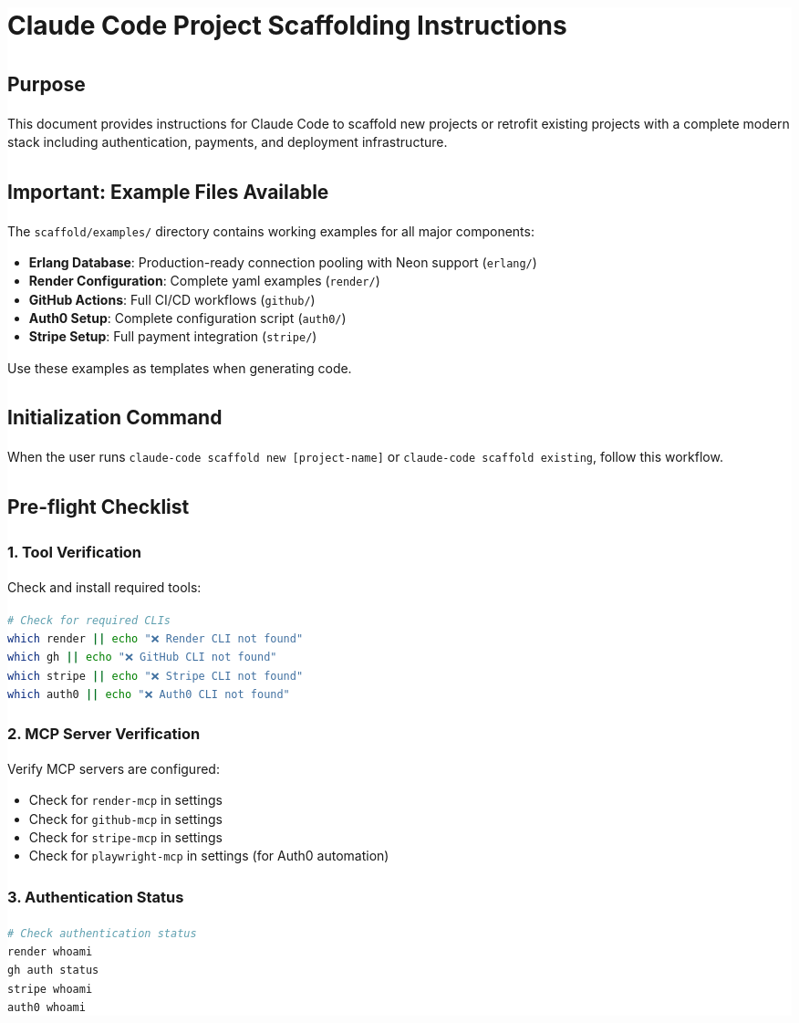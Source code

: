 # Claude Code Project Scaffolding Instructions

## Purpose
This document provides instructions for Claude Code to scaffold new projects or retrofit existing projects with a complete modern stack including authentication, payments, and deployment infrastructure.

## Important: Example Files Available
The `scaffold/examples/` directory contains working examples for all major components:
- **Erlang Database**: Production-ready connection pooling with Neon support (`erlang/`)
- **Render Configuration**: Complete yaml examples (`render/`)
- **GitHub Actions**: Full CI/CD workflows (`github/`)
- **Auth0 Setup**: Complete configuration script (`auth0/`)
- **Stripe Setup**: Full payment integration (`stripe/`)

Use these examples as templates when generating code.

## Initialization Command
When the user runs `claude-code scaffold new [project-name]` or `claude-code scaffold existing`, follow this workflow.

## Pre-flight Checklist

### 1. Tool Verification
Check and install required tools:
```bash
# Check for required CLIs
which render || echo "❌ Render CLI not found"
which gh || echo "❌ GitHub CLI not found"  
which stripe || echo "❌ Stripe CLI not found"
which auth0 || echo "❌ Auth0 CLI not found"
```

### 2. MCP Server Verification
Verify MCP servers are configured:
- Check for `render-mcp` in settings
- Check for `github-mcp` in settings
- Check for `stripe-mcp` in settings
- Check for `playwright-mcp` in settings (for Auth0 automation)

### 3. Authentication Status
```bash
# Check authentication status
render whoami
gh auth status
stripe whoami
auth0 whoami
```
